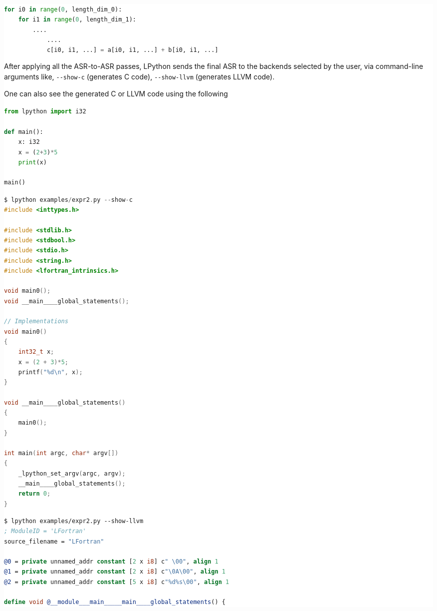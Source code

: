 ```python
for i0 in range(0, length_dim_0):
    for i1 in range(0, length_dim_1):
        ....
            ....
            c[i0, i1, ...] = a[i0, i1, ...] + b[i0, i1, ...]
```

After applying all the ASR-to-ASR passes, LPython sends the final ASR to the backends selected by the user, via command-line arguments like, `--show-c` (generates C code), `--show-llvm` (generates LLVM code).

One can also see the generated C or LLVM code using the following
```py
from lpython import i32

def main():
    x: i32
    x = (2+3)*5
    print(x)

main()
```
```c
$ lpython examples/expr2.py --show-c
#include <inttypes.h>

#include <stdlib.h>
#include <stdbool.h>
#include <stdio.h>
#include <string.h>
#include <lfortran_intrinsics.h>

void main0();
void __main____global_statements();

// Implementations
void main0()
{
    int32_t x;
    x = (2 + 3)*5;
    printf("%d\n", x);
}

void __main____global_statements()
{
    main0();
}

int main(int argc, char* argv[])
{
    _lpython_set_argv(argc, argv);
    __main____global_statements();
    return 0;
}
```
```llvm
$ lpython examples/expr2.py --show-llvm
; ModuleID = 'LFortran'
source_filename = "LFortran"

@0 = private unnamed_addr constant [2 x i8] c" \00", align 1
@1 = private unnamed_addr constant [2 x i8] c"\0A\00", align 1
@2 = private unnamed_addr constant [5 x i8] c"%d%s\00", align 1

define void @__module___main_____main____global_statements() {
```